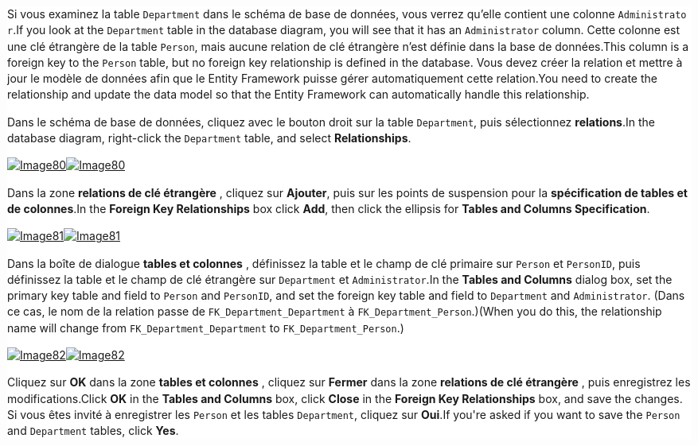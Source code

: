 <span data-ttu-id="45df9-179">Si vous examinez la table `Department` dans le schéma de base de données, vous verrez qu’elle contient une colonne `Administrator`.</span><span class="sxs-lookup"><span data-stu-id="45df9-179">If you look at the `Department` table in the database diagram, you will see that it has an `Administrator` column.</span></span> <span data-ttu-id="45df9-180">Cette colonne est une clé étrangère de la table `Person`, mais aucune relation de clé étrangère n’est définie dans la base de données.</span><span class="sxs-lookup"><span data-stu-id="45df9-180">This column is a foreign key to the `Person` table, but no foreign key relationship is defined in the database.</span></span> <span data-ttu-id="45df9-181">Vous devez créer la relation et mettre à jour le modèle de données afin que le Entity Framework puisse gérer automatiquement cette relation.</span><span class="sxs-lookup"><span data-stu-id="45df9-181">You need to create the relationship and update the data model so that the Entity Framework can automatically handle this relationship.</span></span>

<span data-ttu-id="45df9-182">Dans le schéma de base de données, cliquez avec le bouton droit sur la table `Department`, puis sélectionnez **relations**.</span><span class="sxs-lookup"><span data-stu-id="45df9-182">In the database diagram, right-click the `Department` table, and select **Relationships**.</span></span>

<span data-ttu-id="45df9-183">[![Image80](using-the-entity-framework-and-the-objectdatasource-control-part-1-getting-started/_static/image8.png)](using-the-entity-framework-and-the-objectdatasource-control-part-1-getting-started/_static/image7.png)</span><span class="sxs-lookup"><span data-stu-id="45df9-183">[![Image80](using-the-entity-framework-and-the-objectdatasource-control-part-1-getting-started/_static/image8.png)](using-the-entity-framework-and-the-objectdatasource-control-part-1-getting-started/_static/image7.png)</span></span>

<span data-ttu-id="45df9-184">Dans la zone **relations de clé étrangère** , cliquez sur **Ajouter**, puis sur les points de suspension pour la **spécification de tables et de colonnes**.</span><span class="sxs-lookup"><span data-stu-id="45df9-184">In the **Foreign Key Relationships** box click **Add**, then click the ellipsis for **Tables and Columns Specification**.</span></span>

<span data-ttu-id="45df9-185">[![Image81](using-the-entity-framework-and-the-objectdatasource-control-part-1-getting-started/_static/image10.png)](using-the-entity-framework-and-the-objectdatasource-control-part-1-getting-started/_static/image9.png)</span><span class="sxs-lookup"><span data-stu-id="45df9-185">[![Image81](using-the-entity-framework-and-the-objectdatasource-control-part-1-getting-started/_static/image10.png)](using-the-entity-framework-and-the-objectdatasource-control-part-1-getting-started/_static/image9.png)</span></span>

<span data-ttu-id="45df9-186">Dans la boîte de dialogue **tables et colonnes** , définissez la table et le champ de clé primaire sur `Person` et `PersonID`, puis définissez la table et le champ de clé étrangère sur `Department` et `Administrator`.</span><span class="sxs-lookup"><span data-stu-id="45df9-186">In the **Tables and Columns** dialog box, set the primary key table and field to `Person` and `PersonID`, and set the foreign key table and field to `Department` and `Administrator`.</span></span> <span data-ttu-id="45df9-187">(Dans ce cas, le nom de la relation passe de `FK_Department_Department` à `FK_Department_Person`.)</span><span class="sxs-lookup"><span data-stu-id="45df9-187">(When you do this, the relationship name will change from `FK_Department_Department` to `FK_Department_Person`.)</span></span>

<span data-ttu-id="45df9-188">[![Image82](using-the-entity-framework-and-the-objectdatasource-control-part-1-getting-started/_static/image12.png)](using-the-entity-framework-and-the-objectdatasource-control-part-1-getting-started/_static/image11.png)</span><span class="sxs-lookup"><span data-stu-id="45df9-188">[![Image82](using-the-entity-framework-and-the-objectdatasource-control-part-1-getting-started/_static/image12.png)](using-the-entity-framework-and-the-objectdatasource-control-part-1-getting-started/_static/image11.png)</span></span>

<span data-ttu-id="45df9-189">Cliquez sur **OK** dans la zone **tables et colonnes** , cliquez sur **Fermer** dans la zone **relations de clé étrangère** , puis enregistrez les modifications.</span><span class="sxs-lookup"><span data-stu-id="45df9-189">Click **OK** in the **Tables and Columns** box, click **Close** in the **Foreign Key Relationships** box, and save the changes.</span></span> <span data-ttu-id="45df9-190">Si vous êtes invité à enregistrer les `Person` et les tables `Department`, cliquez sur **Oui**.</span><span class="sxs-lookup"><span data-stu-id="45df9-190">If you're asked if you want to save the `Person` and `Department` tables, click **Yes**.</span></span>
